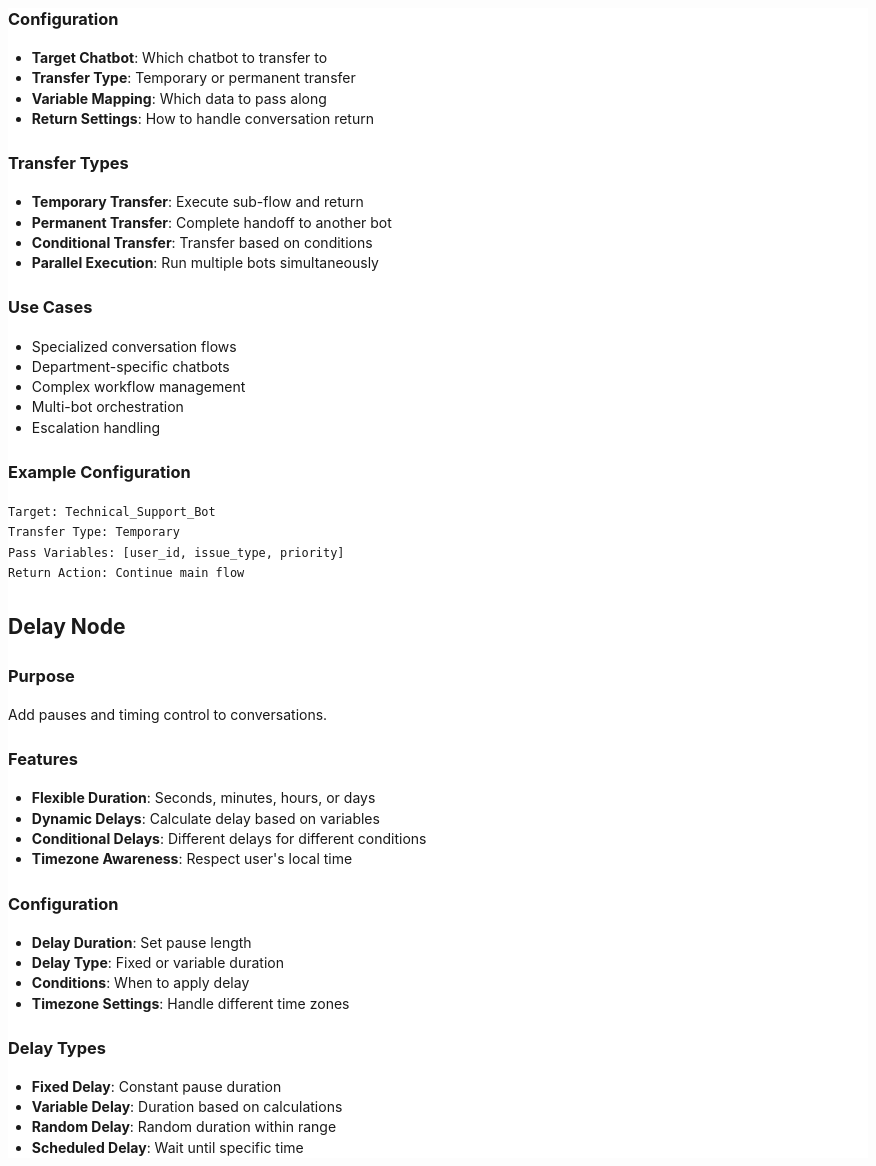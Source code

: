 ### Configuration
- **Target Chatbot**: Which chatbot to transfer to
- **Transfer Type**: Temporary or permanent transfer
- **Variable Mapping**: Which data to pass along
- **Return Settings**: How to handle conversation return

### Transfer Types
- **Temporary Transfer**: Execute sub-flow and return
- **Permanent Transfer**: Complete handoff to another bot
- **Conditional Transfer**: Transfer based on conditions
- **Parallel Execution**: Run multiple bots simultaneously

### Use Cases
- Specialized conversation flows
- Department-specific chatbots
- Complex workflow management
- Multi-bot orchestration
- Escalation handling

### Example Configuration
```
Target: Technical_Support_Bot
Transfer Type: Temporary
Pass Variables: [user_id, issue_type, priority]
Return Action: Continue main flow
```

## Delay Node

### Purpose
Add pauses and timing control to conversations.

### Features
- **Flexible Duration**: Seconds, minutes, hours, or days
- **Dynamic Delays**: Calculate delay based on variables
- **Conditional Delays**: Different delays for different conditions
- **Timezone Awareness**: Respect user's local time

### Configuration
- **Delay Duration**: Set pause length
- **Delay Type**: Fixed or variable duration
- **Conditions**: When to apply delay
- **Timezone Settings**: Handle different time zones

### Delay Types
- **Fixed Delay**: Constant pause duration
- **Variable Delay**: Duration based on calculations
- **Random Delay**: Random duration within range
- **Scheduled Delay**: Wait until specific time
